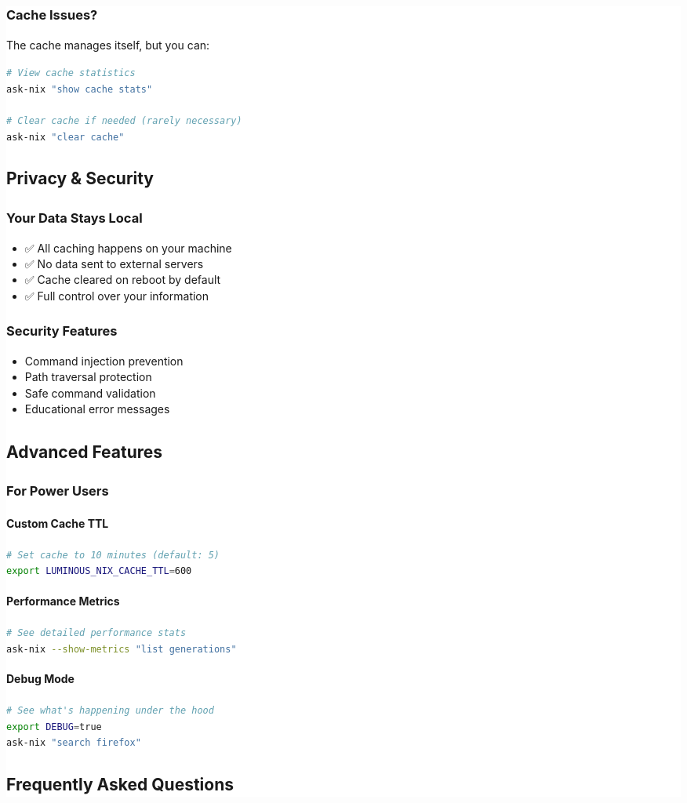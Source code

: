 ### Cache Issues?

The cache manages itself, but you can:
```bash
# View cache statistics
ask-nix "show cache stats"

# Clear cache if needed (rarely necessary)
ask-nix "clear cache"
```

## Privacy & Security

### Your Data Stays Local
- ✅ All caching happens on your machine
- ✅ No data sent to external servers
- ✅ Cache cleared on reboot by default
- ✅ Full control over your information

### Security Features
- Command injection prevention
- Path traversal protection
- Safe command validation
- Educational error messages

## Advanced Features

### For Power Users

#### Custom Cache TTL
```bash
# Set cache to 10 minutes (default: 5)
export LUMINOUS_NIX_CACHE_TTL=600
```

#### Performance Metrics
```bash
# See detailed performance stats
ask-nix --show-metrics "list generations"
```

#### Debug Mode
```bash
# See what's happening under the hood
export DEBUG=true
ask-nix "search firefox"
```

## Frequently Asked Questions

